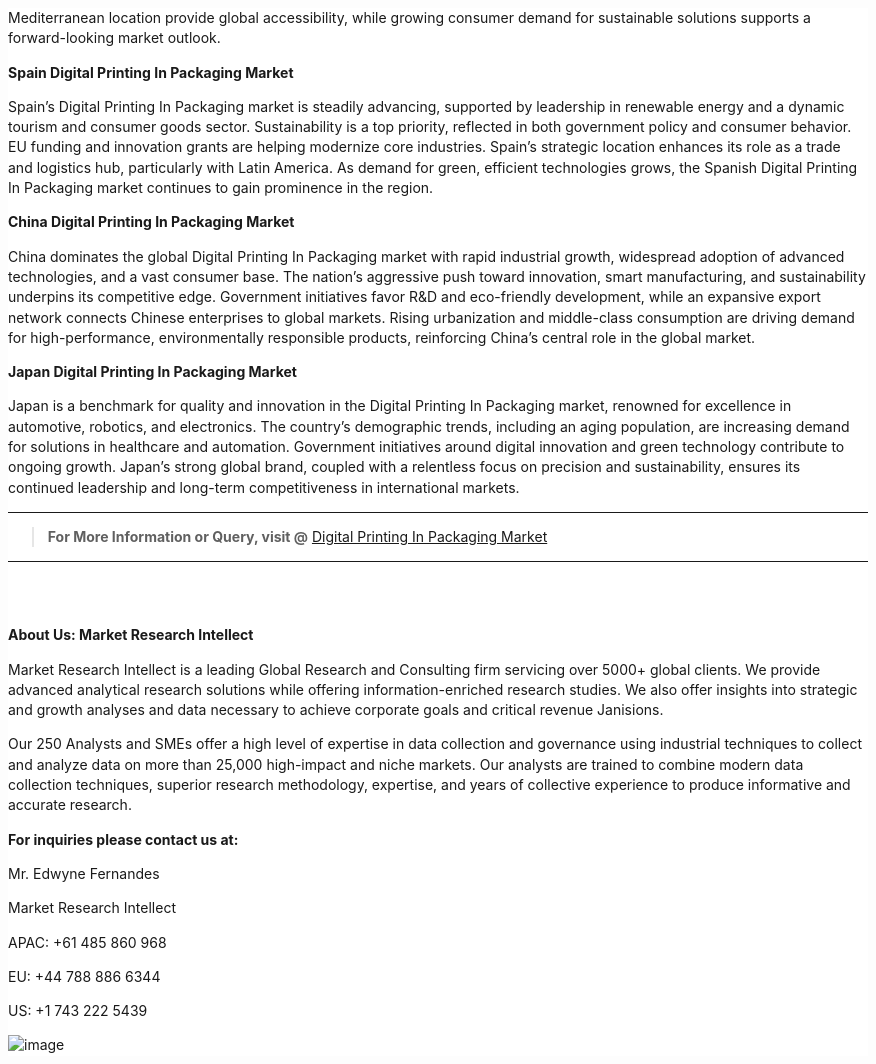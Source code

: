 Mediterranean location provide global accessibility, while growing consumer demand for sustainable solutions supports a forward-looking market outlook.</p><p class="" data-start="4424" data-end="4975"><strong data-start="4424" data-end="4445">Spain Digital Printing In Packaging Market</strong></p><p class="" data-start="4424" data-end="4975">Spain&rsquo;s Digital Printing In Packaging market is steadily advancing, supported by leadership in renewable energy and a dynamic tourism and consumer goods sector. Sustainability is a top priority, reflected in both government policy and consumer behavior. EU funding and innovation grants are helping modernize core industries. Spain&rsquo;s strategic location enhances its role as a trade and logistics hub, particularly with Latin America. As demand for green, efficient technologies grows, the Spanish Digital Printing In Packaging market continues to gain prominence in the region.</p><p class="" data-start="4977" data-end="5589"><strong data-start="4977" data-end="4998">China Digital Printing In Packaging Market</strong></p><p class="" data-start="4977" data-end="5589">China dominates the global Digital Printing In Packaging market with rapid industrial growth, widespread adoption of advanced technologies, and a vast consumer base. The nation&rsquo;s aggressive push toward innovation, smart manufacturing, and sustainability underpins its competitive edge. Government initiatives favor R&amp;D and eco-friendly development, while an expansive export network connects Chinese enterprises to global markets. Rising urbanization and middle-class consumption are driving demand for high-performance, environmentally responsible products, reinforcing China&rsquo;s central role in the global market.</p><p class="" data-start="5591" data-end="6162"><strong data-start="5591" data-end="5612">Japan Digital Printing In Packaging Market</strong></p><p class="" data-start="5591" data-end="6162">Japan is a benchmark for quality and innovation in the Digital Printing In Packaging market, renowned for excellence in automotive, robotics, and electronics. The country&rsquo;s demographic trends, including an aging population, are increasing demand for solutions in healthcare and automation. Government initiatives around digital innovation and green technology contribute to ongoing growth. Japan&rsquo;s strong global brand, coupled with a relentless focus on precision and sustainability, ensures its continued leadership and long-term competitiveness in international markets.</p><hr /><blockquote><p><span class="font-[700]"><strong>For More Information or Query, visit&nbsp;@</strong>&nbsp;</span><span class="font-[700]"><a href="https://www.marketresearchintellect.com/product/digital-printing-in-packaging-market/?utm_source=Linkedin&utm_medium=027" target="_blank" data-tracking-control-name="article-ssr-frontend-pulse_little-text-block" data-tracking-will-navigate="" data-test-link="">Digital Printing In Packaging Market</a></span></p></blockquote><hr /><h3>&nbsp;</h3><p><strong><span class="font-[700]">About Us: Market Research Intellect</span></strong></p><p><span class="">Market Research Intellect is a leading Global Research and Consulting firm servicing over 5000+ global clients. We provide advanced analytical research solutions while offering information-enriched research studies.&nbsp;</span>We also offer insights into strategic and growth analyses and data necessary to achieve corporate goals and critical revenue Janisions.</p><p><span class="">Our 250 Analysts and SMEs offer a high level of expertise in data collection and governance using industrial techniques to collect and analyze data on more than 25,000 high-impact and niche markets. Our analysts are trained to combine modern data collection techniques, superior research methodology, expertise, and years of collective experience to produce informative and accurate research.</span></p><p><strong>For inquiries please contact us at:</strong></p><p>Mr. Edwyne Fernandes</p><p>Market Research Intellect</p><p>APAC: +61 485 860 968</p><p>EU: +44 788 886 6344</p><p>US: +1 743 222 5439</p>
![image](https://github.com/user-attachments/assets/1242109f-d309-4157-af06-d3e0836d2349)
